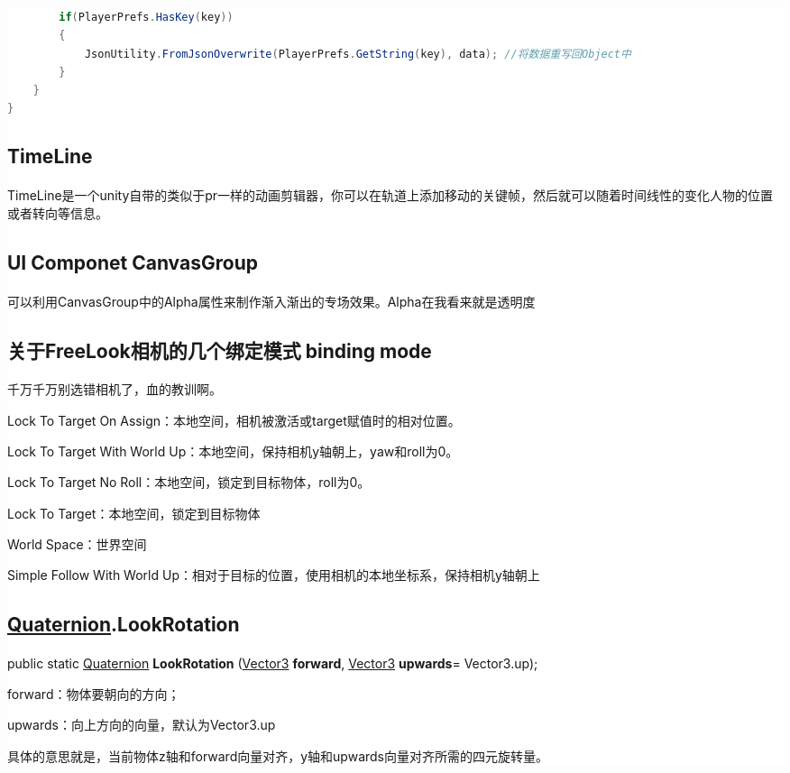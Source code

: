 ```c#
        if(PlayerPrefs.HasKey(key))
        {
            JsonUtility.FromJsonOverwrite(PlayerPrefs.GetString(key), data); //将数据重写回Object中
        }
    }
}

```





## TimeLine

TimeLine是一个unity自带的类似于pr一样的动画剪辑器，你可以在轨道上添加移动的关键帧，然后就可以随着时间线性的变化人物的位置或者转向等信息。




## UI Componet CanvasGroup

可以利用CanvasGroup中的Alpha属性来制作渐入渐出的专场效果。Alpha在我看来就是透明度



## 关于FreeLook相机的几个绑定模式 binding mode

千万千万别选错相机了，血的教训啊。

Lock To Target On Assign：本地空间，相机被激活或target赋值时的相对位置。

Lock To Target With World Up：本地空间，保持相机y轴朝上，yaw和roll为0。

Lock To Target No Roll：本地空间，锁定到目标物体，roll为0。

Lock To Target：本地空间，锁定到目标物体

World Space：世界空间

Simple Follow With World Up：相对于目标的位置，使用相机的本地坐标系，保持相机y轴朝上



## [Quaternion](https://docs.unity3d.com/cn/2020.2/ScriptReference/Quaternion.html).LookRotation

public static [Quaternion](https://docs.unity3d.com/cn/2020.2/ScriptReference/Quaternion.html) **LookRotation** ([Vector3](https://docs.unity3d.com/cn/2020.2/ScriptReference/Vector3.html) **forward**, [Vector3](https://docs.unity3d.com/cn/2020.2/ScriptReference/Vector3.html) **upwards**= Vector3.up);

forward：物体要朝向的方向；

upwards：向上方向的向量，默认为Vector3.up

具体的意思就是，当前物体z轴和forward向量对齐，y轴和upwards向量对齐所需的四元旋转量。



